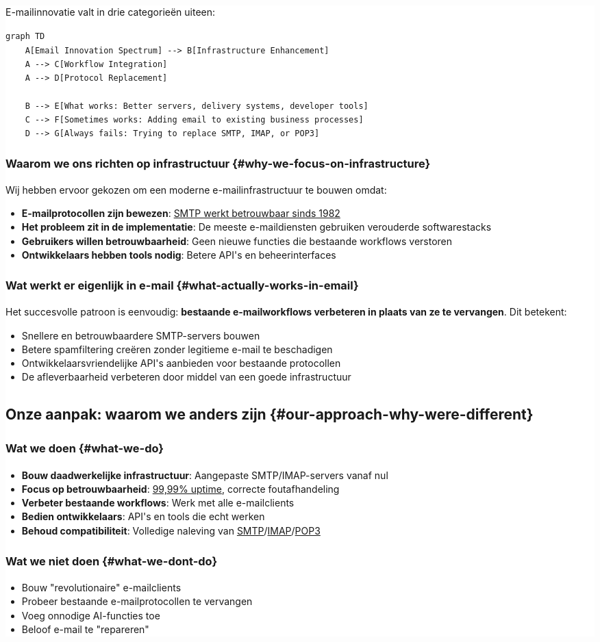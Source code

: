 E-mailinnovatie valt in drie categorieën uiteen:

```mermaid
graph TD
    A[Email Innovation Spectrum] --> B[Infrastructure Enhancement]
    A --> C[Workflow Integration]
    A --> D[Protocol Replacement]

    B --> E[What works: Better servers, delivery systems, developer tools]
    C --> F[Sometimes works: Adding email to existing business processes]
    D --> G[Always fails: Trying to replace SMTP, IMAP, or POP3]
```

### Waarom we ons richten op infrastructuur {#why-we-focus-on-infrastructure}

Wij hebben ervoor gekozen om een moderne e-mailinfrastructuur te bouwen omdat:

* **E-mailprotocollen zijn bewezen**: [SMTP werkt betrouwbaar sinds 1982](https://tools.ietf.org/html/rfc821)
* **Het probleem zit in de implementatie**: De meeste e-maildiensten gebruiken verouderde softwarestacks
* **Gebruikers willen betrouwbaarheid**: Geen nieuwe functies die bestaande workflows verstoren
* **Ontwikkelaars hebben tools nodig**: Betere API's en beheerinterfaces

### Wat werkt er eigenlijk in e-mail {#what-actually-works-in-email}

Het succesvolle patroon is eenvoudig: **bestaande e-mailworkflows verbeteren in plaats van ze te vervangen**. Dit betekent:

* Snellere en betrouwbaardere SMTP-servers bouwen
* Betere spamfiltering creëren zonder legitieme e-mail te beschadigen
* Ontwikkelaarsvriendelijke API's aanbieden voor bestaande protocollen
* De afleverbaarheid verbeteren door middel van een goede infrastructuur

## Onze aanpak: waarom we anders zijn {#our-approach-why-were-different}

### Wat we doen {#what-we-do}

* **Bouw daadwerkelijke infrastructuur**: Aangepaste SMTP/IMAP-servers vanaf nul
* **Focus op betrouwbaarheid**: [99,99% uptime](https://status.forwardemail.net), correcte foutafhandeling
* **Verbeter bestaande workflows**: Werk met alle e-mailclients
* **Bedien ontwikkelaars**: API's en tools die echt werken
* **Behoud compatibiliteit**: Volledige naleving van [SMTP](https://tools.ietf.org/html/rfc5321)/[IMAP](https://tools.ietf.org/html/rfc3501)/[POP3](https://tools.ietf.org/html/rfc1939)

### Wat we niet doen {#what-we-dont-do}

* Bouw "revolutionaire" e-mailclients
* Probeer bestaande e-mailprotocollen te vervangen
* Voeg onnodige AI-functies toe
* Beloof e-mail te "repareren"
